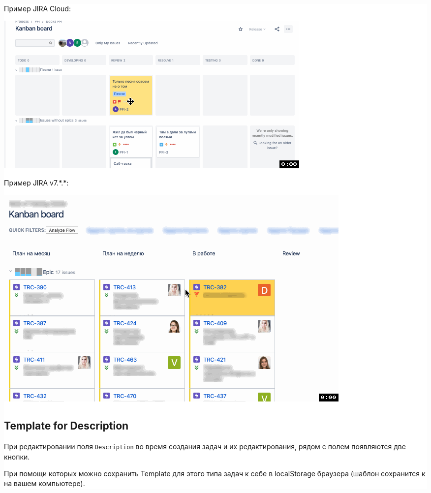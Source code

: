 Пример JIRA Cloud:

![issue flag jira cloud](./images/jirahelper_issue_flag.gif)

Пример JIRA v7.\*.\*:

![issue flag jira 7](./images/jirahelper_issue_flag_jira7.gif)


## Template for Description

При редактировании поля `Description` во время создания задач и их редактирования, рядом с полем появляются две кнопки.

При помощи которых можно сохранить Template для этого типа задач к себе в localStorage браузера (шаблон сохранится к на вашем компьютере).
